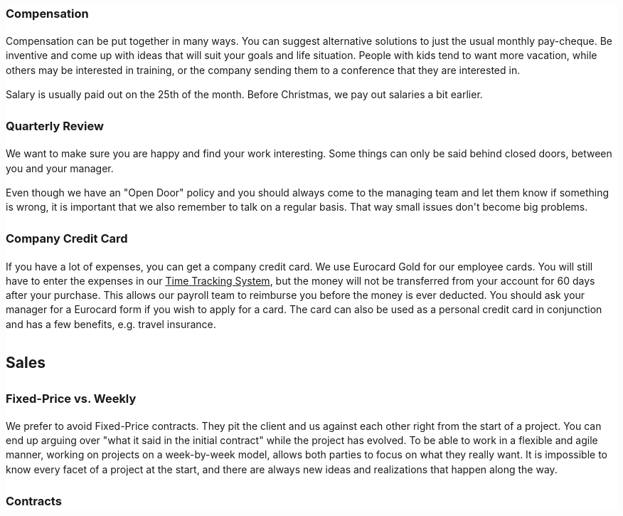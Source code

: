 ### Compensation

Compensation can be put together in many ways. You can suggest alternative solutions to just the usual monthly pay-cheque.
Be inventive and come up with ideas that will suit your goals and life situation. People with kids tend to want more
vacation, while others may be interested in training, or the company sending them to a conference that they are
interested in.

Salary is usually paid out on the 25th of the month. Before Christmas, we pay out salaries a bit earlier.

### Quarterly Review

We want to make sure you are happy and find your work interesting. Some things can only be said behind closed doors,
between you and your manager.

Even though we have an "Open Door" policy and you should always come to the managing team
and let them know if something is wrong, it is important that we also remember to talk on a regular basis.
That way small issues don't become big problems.

### Company Credit Card

If you have a lot of expenses, you can get a company credit card. We use Eurocard Gold for our employee cards. You
will still have to enter the expenses in our [Time Tracking System](#time-tracking), but the money will not be
transferred from your account for 60 days after your purchase. This allows our payroll team to reimburse you before
the money is ever deducted. You should ask your manager for a Eurocard form if you wish to apply for a card.
The card can also be used as a personal credit card in conjunction and has a few benefits, e.g. travel insurance.


## Sales

### Fixed-Price vs. Weekly

We prefer to avoid Fixed-Price contracts. They pit the client and us against each other right from the start of a
project. You can end up arguing over "what it said in the initial contract" while the project has evolved. To be able to
work in a flexible and agile manner, working on projects on a week-by-week model, allows both parties to focus on what they really
want. It is impossible to know every facet of a project at the start, and there are always new ideas and realizations that happen
along the way.

### Contracts
